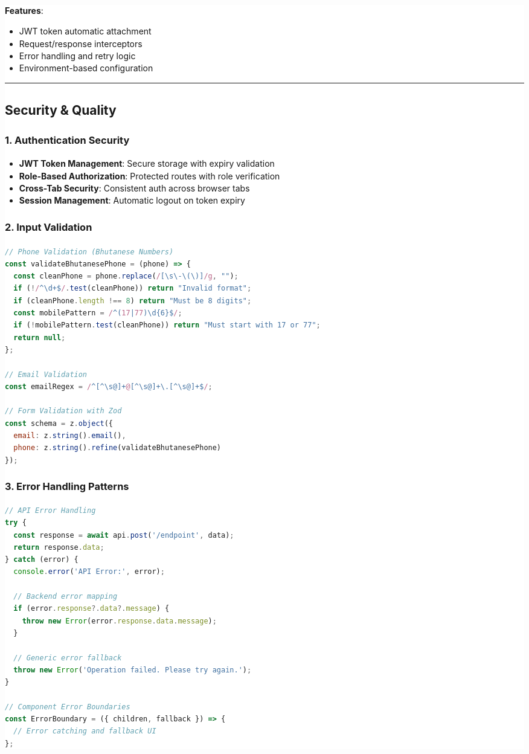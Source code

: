 **Features**:
- JWT token automatic attachment
- Request/response interceptors
- Error handling and retry logic
- Environment-based configuration

---

## Security & Quality

### 1. Authentication Security
- **JWT Token Management**: Secure storage with expiry validation
- **Role-Based Authorization**: Protected routes with role verification
- **Cross-Tab Security**: Consistent auth across browser tabs
- **Session Management**: Automatic logout on token expiry

### 2. Input Validation
```javascript
// Phone Validation (Bhutanese Numbers)
const validateBhutanesePhone = (phone) => {
  const cleanPhone = phone.replace(/[\s\-\(\)]/g, "");
  if (!/^\d+$/.test(cleanPhone)) return "Invalid format";
  if (cleanPhone.length !== 8) return "Must be 8 digits";
  const mobilePattern = /^(17|77)\d{6}$/;
  if (!mobilePattern.test(cleanPhone)) return "Must start with 17 or 77";
  return null;
};

// Email Validation
const emailRegex = /^[^\s@]+@[^\s@]+\.[^\s@]+$/;

// Form Validation with Zod
const schema = z.object({
  email: z.string().email(),
  phone: z.string().refine(validateBhutanesePhone)
});
```

### 3. Error Handling Patterns
```javascript
// API Error Handling
try {
  const response = await api.post('/endpoint', data);
  return response.data;
} catch (error) {
  console.error('API Error:', error);
  
  // Backend error mapping
  if (error.response?.data?.message) {
    throw new Error(error.response.data.message);
  }
  
  // Generic error fallback
  throw new Error('Operation failed. Please try again.');
}

// Component Error Boundaries
const ErrorBoundary = ({ children, fallback }) => {
  // Error catching and fallback UI
};
```
